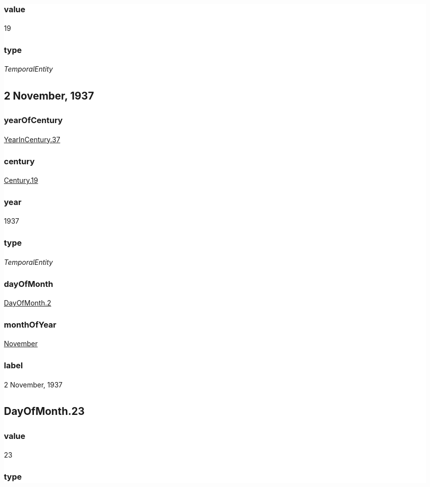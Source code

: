### value


19

### type


*TemporalEntity*

## 2 November, 1937

### yearOfCentury


[YearInCentury.37](#YearInCentury.37)

### century


[Century.19](#Century.19)

### year


1937

### type


*TemporalEntity*

### dayOfMonth


[DayOfMonth.2](#DayOfMonth.2)

### monthOfYear


[November](#November)

### label


2 November, 1937

## DayOfMonth.23

### value


23

### type

